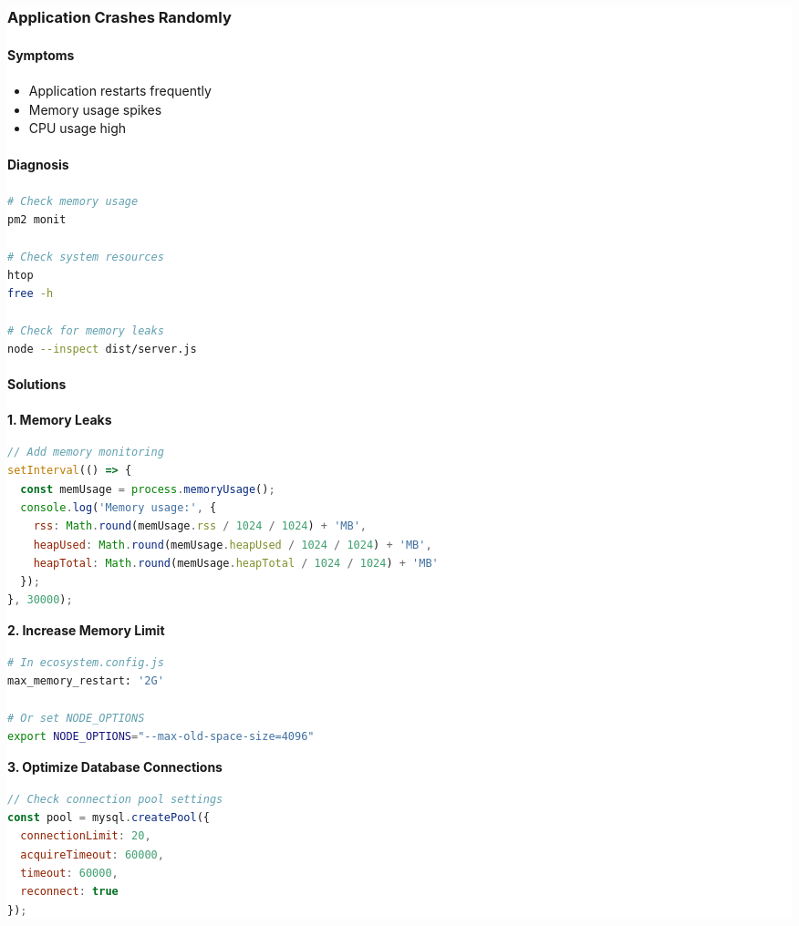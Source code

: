 ### Application Crashes Randomly

#### Symptoms
- Application restarts frequently
- Memory usage spikes
- CPU usage high

#### Diagnosis
```bash
# Check memory usage
pm2 monit

# Check system resources
htop
free -h

# Check for memory leaks
node --inspect dist/server.js
```

#### Solutions

**1. Memory Leaks**
```javascript
// Add memory monitoring
setInterval(() => {
  const memUsage = process.memoryUsage();
  console.log('Memory usage:', {
    rss: Math.round(memUsage.rss / 1024 / 1024) + 'MB',
    heapUsed: Math.round(memUsage.heapUsed / 1024 / 1024) + 'MB',
    heapTotal: Math.round(memUsage.heapTotal / 1024 / 1024) + 'MB'
  });
}, 30000);
```

**2. Increase Memory Limit**
```bash
# In ecosystem.config.js
max_memory_restart: '2G'

# Or set NODE_OPTIONS
export NODE_OPTIONS="--max-old-space-size=4096"
```

**3. Optimize Database Connections**
```javascript
// Check connection pool settings
const pool = mysql.createPool({
  connectionLimit: 20,
  acquireTimeout: 60000,
  timeout: 60000,
  reconnect: true
});
```
